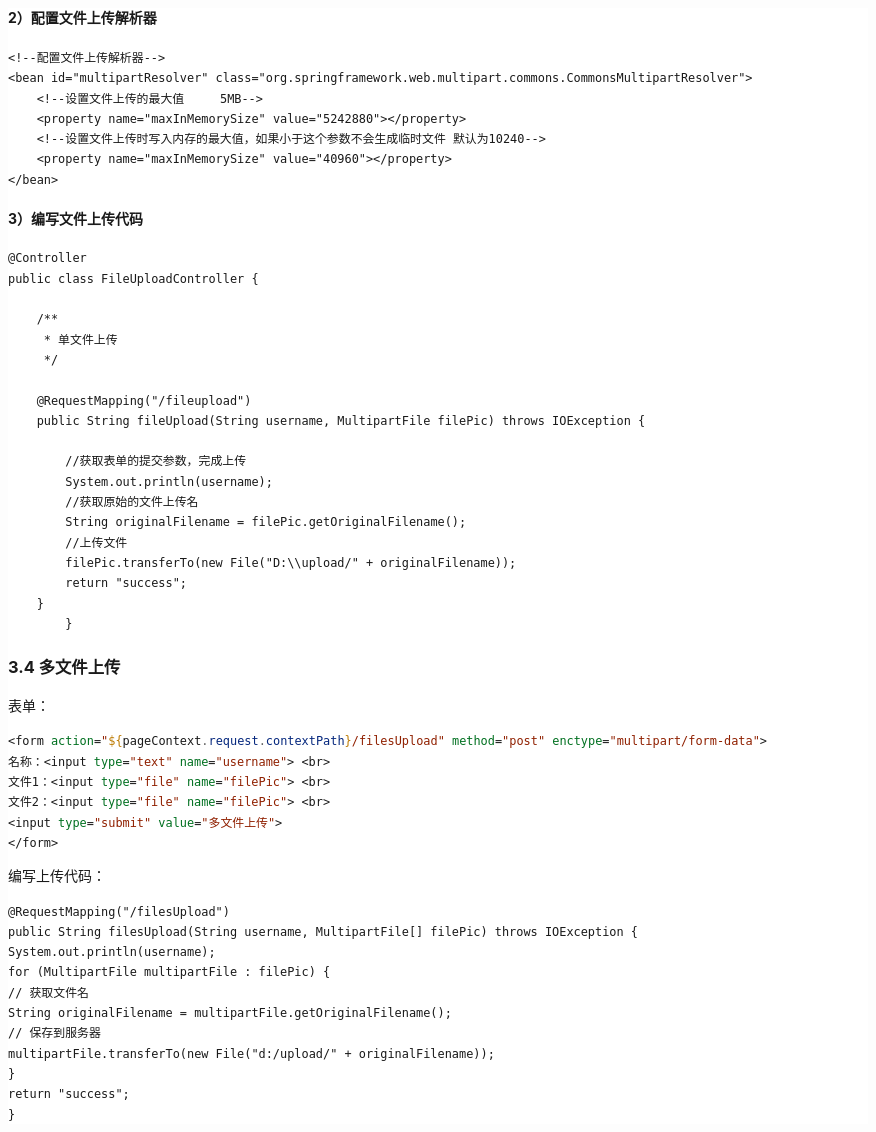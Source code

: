 #### **2**）配置文件上传解析器

```
<!--配置文件上传解析器-->
<bean id="multipartResolver" class="org.springframework.web.multipart.commons.CommonsMultipartResolver">
    <!--设置文件上传的最大值     5MB-->
    <property name="maxInMemorySize" value="5242880"></property>
    <!--设置文件上传时写入内存的最大值，如果小于这个参数不会生成临时文件 默认为10240-->
    <property name="maxInMemorySize" value="40960"></property>
</bean>
```

#### **3**）编写文件上传代码

```
@Controller
public class FileUploadController {

    /**
     * 单文件上传
     */

    @RequestMapping("/fileupload")
    public String fileUpload(String username, MultipartFile filePic) throws IOException {

        //获取表单的提交参数，完成上传
        System.out.println(username);
        //获取原始的文件上传名
        String originalFilename = filePic.getOriginalFilename();
        //上传文件
        filePic.transferTo(new File("D:\\upload/" + originalFilename));
        return "success";
    }
        }
```

### **3.4** **多文件上传**

表单：

```jsp
<form action="${pageContext.request.contextPath}/filesUpload" method="post" enctype="multipart/form-data">
名称：<input type="text" name="username"> <br>
文件1：<input type="file" name="filePic"> <br>
文件2：<input type="file" name="filePic"> <br>
<input type="submit" value="多文件上传">
</form>
```

编写上传代码：

```
@RequestMapping("/filesUpload")
public String filesUpload(String username, MultipartFile[] filePic) throws IOException {
System.out.println(username);
for (MultipartFile multipartFile : filePic) {
// 获取文件名
String originalFilename = multipartFile.getOriginalFilename();
// 保存到服务器
multipartFile.transferTo(new File("d:/upload/" + originalFilename));
}
return "success";
}
```

